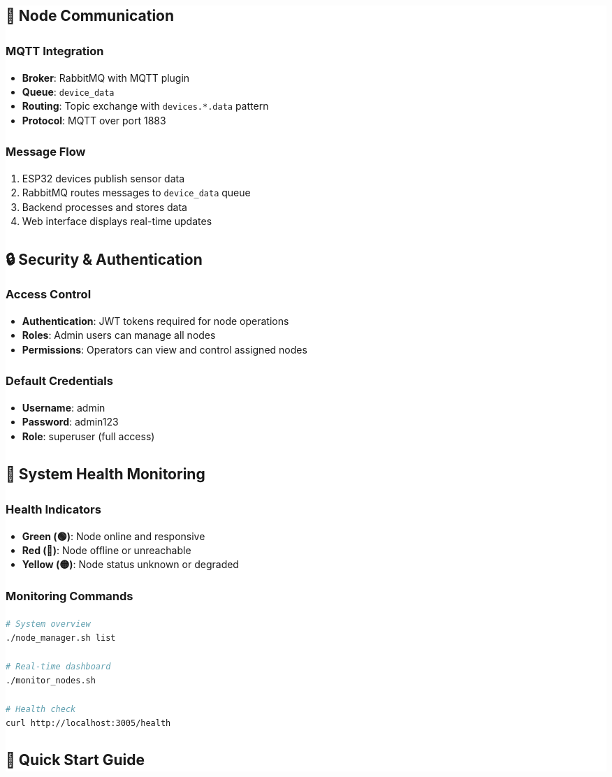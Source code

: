 ## 📡 Node Communication

### MQTT Integration
- **Broker**: RabbitMQ with MQTT plugin
- **Queue**: `device_data`
- **Routing**: Topic exchange with `devices.*.data` pattern
- **Protocol**: MQTT over port 1883

### Message Flow
1. ESP32 devices publish sensor data
2. RabbitMQ routes messages to `device_data` queue
3. Backend processes and stores data
4. Web interface displays real-time updates

## 🔒 Security & Authentication

### Access Control
- **Authentication**: JWT tokens required for node operations
- **Roles**: Admin users can manage all nodes
- **Permissions**: Operators can view and control assigned nodes

### Default Credentials
- **Username**: admin
- **Password**: admin123
- **Role**: superuser (full access)

## 🏥 System Health Monitoring

### Health Indicators
- **Green (🟢)**: Node online and responsive
- **Red (🔴)**: Node offline or unreachable
- **Yellow (🟡)**: Node status unknown or degraded

### Monitoring Commands
```bash
# System overview
./node_manager.sh list

# Real-time dashboard
./monitor_nodes.sh

# Health check
curl http://localhost:3005/health
```

## 🚀 Quick Start Guide
